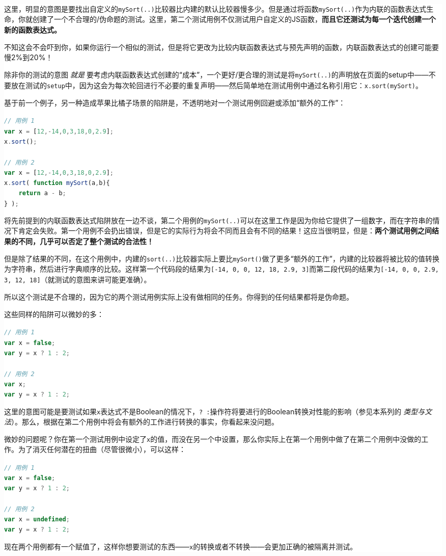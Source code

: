 这里，明显的意图是要找出自定义的`mySort(..)`比较器比内建的默认比较器慢多少。但是通过将函数`mySort(..)`作为内联的函数表达式生命，你就创建了一个不合理的/伪命题的测试。这里，第二个测试用例不仅测试用户自定义的JS函数，**而且它还测试为每一个迭代创建一个新的函数表达式。**

不知这会不会吓到你，如果你运行一个相似的测试，但是将它更改为比较内联函数表达式与预先声明的函数，内联函数表达式的创建可能要慢2%到20%！

除非你的测试的意图 *就是* 要考虑内联函数表达式创建的“成本”，一个更好/更合理的测试是将`mySort(..)`的声明放在页面的setup中——不要放在测试的`setup`中，因为这会为每次轮回进行不必要的重复声明——然后简单地在测试用例中通过名称引用它：`x.sort(mySort)`。

基于前一个例子，另一种造成苹果比橘子场景的陷阱是，不透明地对一个测试用例回避或添加“额外的工作”：

```js
// 用例 1
var x = [12,-14,0,3,18,0,2.9];
x.sort();

// 用例 2
var x = [12,-14,0,3,18,0,2.9];
x.sort( function mySort(a,b){
	return a - b;
} );
```

将先前提到的内联函数表达式陷阱放在一边不谈，第二个用例的`mySort(..)`可以在这里工作是因为你给它提供了一组数字，而在字符串的情况下肯定会失败。第一个用例不会扔出错误，但是它的实际行为将会不同而且会有不同的结果！这应当很明显，但是：**两个测试用例之间结果的不同，几乎可以否定了整个测试的合法性！**

但是除了结果的不同，在这个用例中，内建的`sort(..)`比较器实际上要比`mySort()`做了更多“额外的工作”，内建的比较器将被比较的值转换为字符串，然后进行字典顺序的比较。这样第一个代码段的结果为`[-14, 0, 0, 12, 18, 2.9, 3]`而第二段代码的结果为`[-14, 0, 0, 2.9, 3, 12, 18]`（就测试的意图来讲可能更准确）。

所以这个测试是不合理的，因为它的两个测试用例实际上没有做相同的任务。你得到的任何结果都将是伪命题。

这些同样的陷阱可以微妙的多：

```js
// 用例 1
var x = false;
var y = x ? 1 : 2;

// 用例 2
var x;
var y = x ? 1 : 2;
```

这里的意图可能是要测试如果`x`表达式不是Boolean的情况下，`? :`操作符将要进行的Boolean转换对性能的影响（参见本系列的 *类型与文法*）。那么，根据在第二个用例中将会有额外的工作进行转换的事实，你看起来没问题。

微妙的问题呢？你在第一个测试用例中设定了`x`的值，而没在另一个中设置，那么你实际上在第一个用例中做了在第二个用例中没做的工作。为了消灭任何潜在的扭曲（尽管很微小），可以这样：

```js
// 用例 1
var x = false;
var y = x ? 1 : 2;

// 用例 2
var x = undefined;
var y = x ? 1 : 2;
```

现在两个用例都有一个赋值了，这样你想要测试的东西——`x`的转换或者不转换——会更加正确的被隔离并测试。
